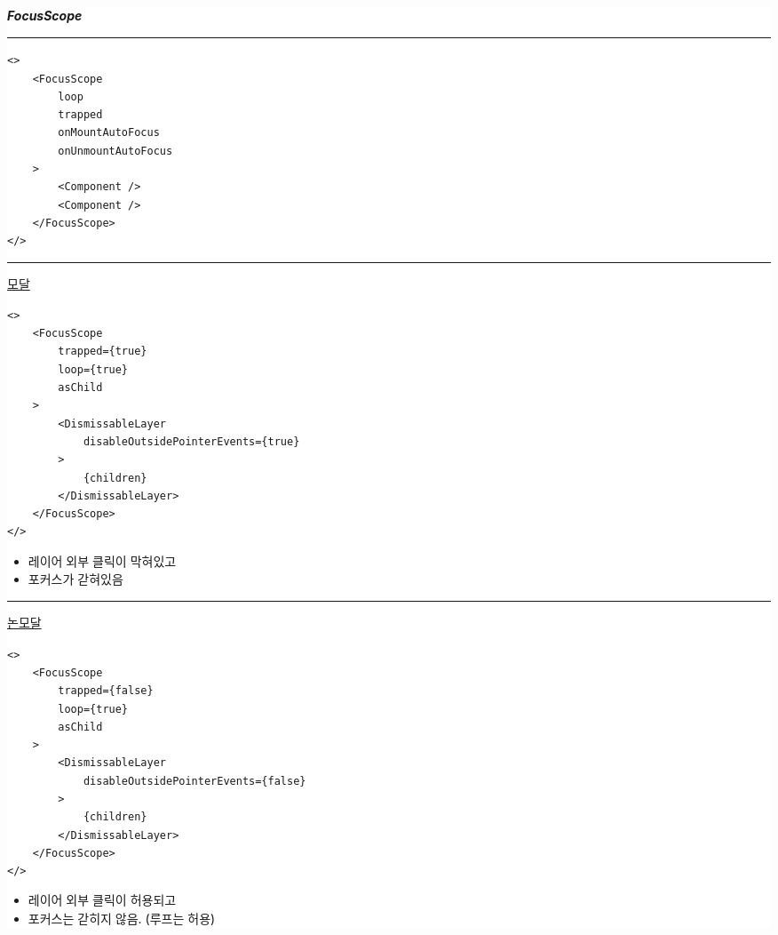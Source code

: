 ***FocusScope***

---

```tsx {data-line-numbers="2-7, 10"}
<>
    <FocusScope
        loop
        trapped
        onMountAutoFocus
        onUnmountAutoFocus
    >
        <Component />
        <Component />
    </FocusScope>
</>
```

---

[모달](http://localhost:9009/iframe.html?args=&id=components-dialog--focus-trap&viewMode=story)
```tsx
<>
    <FocusScope
        trapped={true}
        loop={true}
        asChild
    >
        <DismissableLayer
            disableOutsidePointerEvents={true}
        >
            {children}
        </DismissableLayer>
    </FocusScope>
</>
```
- 레이어 외부 클릭이 막혀있고
- 포커스가 갇혀있음

---

[논모달](http://localhost:9009/iframe.html?args=&id=components-dialog--non-modal&viewMode=story)

```tsx
<>
    <FocusScope
        trapped={false}
        loop={true}
        asChild
    >
        <DismissableLayer
            disableOutsidePointerEvents={false}
        >
            {children}
        </DismissableLayer>
    </FocusScope>
</>
```

- 레이어 외부 클릭이 허용되고
- 포커스는 갇히지 않음. (루프는 허용)


